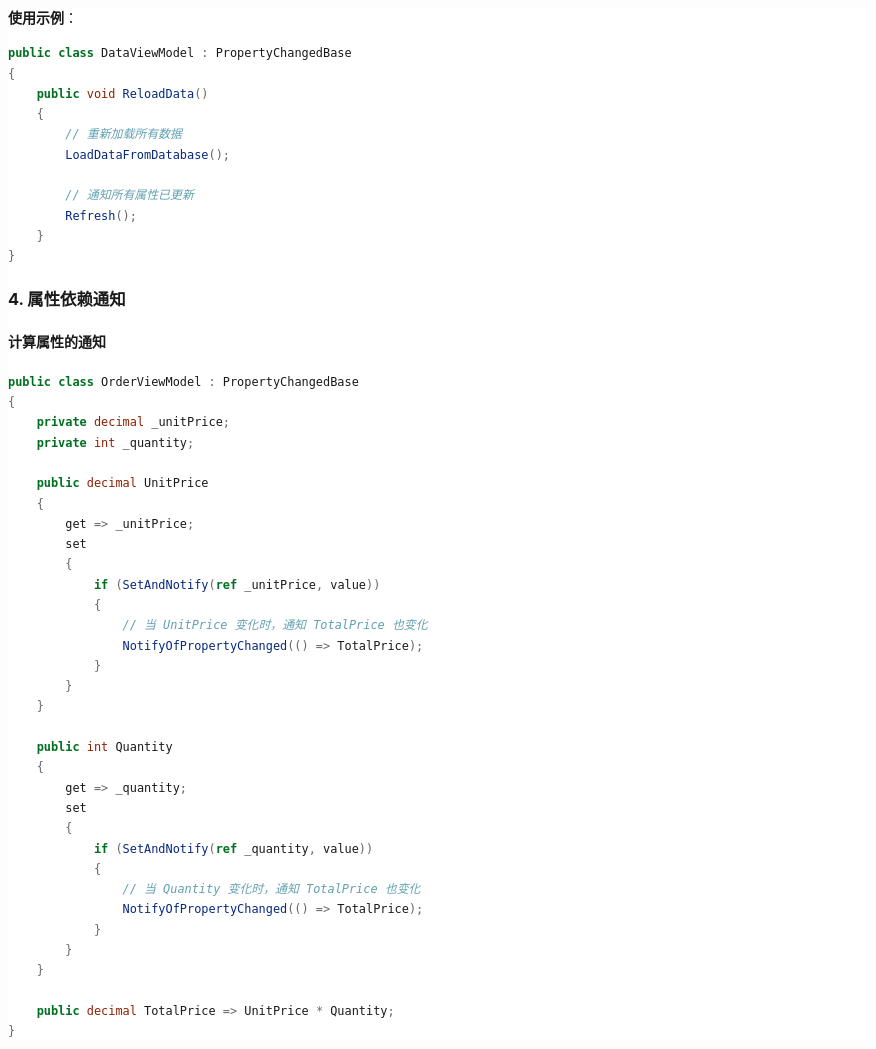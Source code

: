 **使用示例**：

```csharp
public class DataViewModel : PropertyChangedBase
{
    public void ReloadData()
    {
        // 重新加载所有数据
        LoadDataFromDatabase();
        
        // 通知所有属性已更新
        Refresh();
    }
}
```

### 4. 属性依赖通知

#### 计算属性的通知

```csharp
public class OrderViewModel : PropertyChangedBase
{
    private decimal _unitPrice;
    private int _quantity;
    
    public decimal UnitPrice
    {
        get => _unitPrice;
        set
        {
            if (SetAndNotify(ref _unitPrice, value))
            {
                // 当 UnitPrice 变化时，通知 TotalPrice 也变化
                NotifyOfPropertyChanged(() => TotalPrice);
            }
        }
    }
    
    public int Quantity
    {
        get => _quantity;
        set
        {
            if (SetAndNotify(ref _quantity, value))
            {
                // 当 Quantity 变化时，通知 TotalPrice 也变化
                NotifyOfPropertyChanged(() => TotalPrice);
            }
        }
    }
    
    public decimal TotalPrice => UnitPrice * Quantity;
}
```
